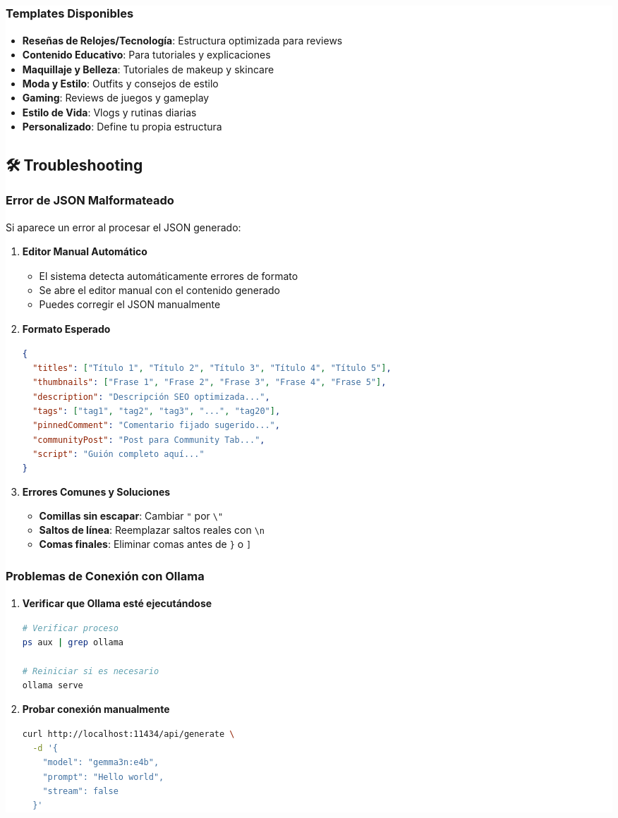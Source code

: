 ### Templates Disponibles

- **Reseñas de Relojes/Tecnología**: Estructura optimizada para reviews
- **Contenido Educativo**: Para tutoriales y explicaciones
- **Maquillaje y Belleza**: Tutoriales de makeup y skincare
- **Moda y Estilo**: Outfits y consejos de estilo
- **Gaming**: Reviews de juegos y gameplay
- **Estilo de Vida**: Vlogs y rutinas diarias
- **Personalizado**: Define tu propia estructura

## 🛠️ Troubleshooting

### Error de JSON Malformateado

Si aparece un error al procesar el JSON generado:

1. **Editor Manual Automático**
   - El sistema detecta automáticamente errores de formato
   - Se abre el editor manual con el contenido generado
   - Puedes corregir el JSON manualmente

2. **Formato Esperado**
   ```json
   {
     "titles": ["Título 1", "Título 2", "Título 3", "Título 4", "Título 5"],
     "thumbnails": ["Frase 1", "Frase 2", "Frase 3", "Frase 4", "Frase 5"],
     "description": "Descripción SEO optimizada...",
     "tags": ["tag1", "tag2", "tag3", "...", "tag20"],
     "pinnedComment": "Comentario fijado sugerido...",
     "communityPost": "Post para Community Tab...",
     "script": "Guión completo aquí..."
   }
   ```

3. **Errores Comunes y Soluciones**
   - **Comillas sin escapar**: Cambiar `"` por `\"`
   - **Saltos de línea**: Reemplazar saltos reales con `\n`
   - **Comas finales**: Eliminar comas antes de `}` o `]`

### Problemas de Conexión con Ollama

1. **Verificar que Ollama esté ejecutándose**
   ```bash
   # Verificar proceso
   ps aux | grep ollama
   
   # Reiniciar si es necesario
   ollama serve
   ```

2. **Probar conexión manualmente**
   ```bash
   curl http://localhost:11434/api/generate \
     -d '{
       "model": "gemma3n:e4b",
       "prompt": "Hello world",
       "stream": false
     }'
   ```

